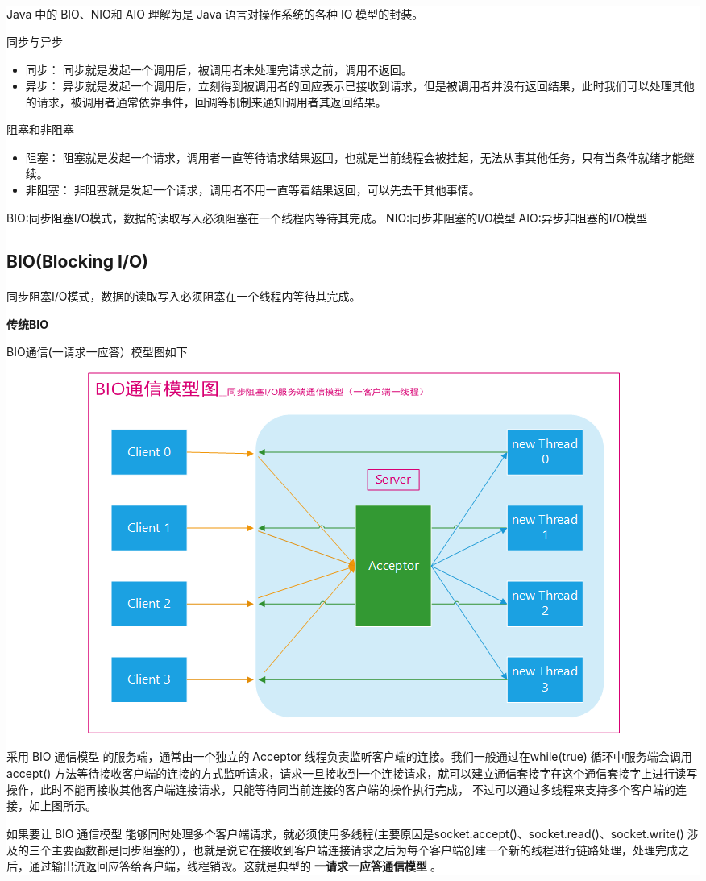 Java 中的 BIO、NIO和 AIO 理解为是 Java 语言对操作系统的各种 IO 模型的封装。

同步与异步
- 同步： 同步就是发起一个调用后，被调用者未处理完请求之前，调用不返回。
- 异步： 异步就是发起一个调用后，立刻得到被调用者的回应表示已接收到请求，但是被调用者并没有返回结果，此时我们可以处理其他的请求，被调用者通常依靠事件，回调等机制来通知调用者其返回结果。

阻塞和非阻塞
- 阻塞： 阻塞就是发起一个请求，调用者一直等待请求结果返回，也就是当前线程会被挂起，无法从事其他任务，只有当条件就绪才能继续。
- 非阻塞： 非阻塞就是发起一个请求，调用者不用一直等着结果返回，可以先去干其他事情。

BIO:同步阻塞I/O模式，数据的读取写入必须阻塞在一个线程内等待其完成。
NIO:同步非阻塞的I/O模型
AIO:异步非阻塞的I/O模型

## BIO(Blocking I/O)

同步阻塞I/O模式，数据的读取写入必须阻塞在一个线程内等待其完成。

**传统BIO**

BIO通信(一请求一应答）模型图如下

<div align="center"> 

![](../../assets/cs-note/java-io/BIO通信模型.png)
</div>

采用 BIO 通信模型 的服务端，通常由一个独立的 Acceptor 线程负责监听客户端的连接。我们一般通过在while(true) 循环中服务端会调用 accept() 方法等待接收客户端的连接的方式监听请求，请求一旦接收到一个连接请求，就可以建立通信套接字在这个通信套接字上进行读写操作，此时不能再接收其他客户端连接请求，只能等待同当前连接的客户端的操作执行完成， 不过可以通过多线程来支持多个客户端的连接，如上图所示。

如果要让 BIO 通信模型 能够同时处理多个客户端请求，就必须使用多线程(主要原因是socket.accept()、socket.read()、socket.write() 涉及的三个主要函数都是同步阻塞的），也就是说它在接收到客户端连接请求之后为每个客户端创建一个新的线程进行链路处理，处理完成之后，通过输出流返回应答给客户端，线程销毁。这就是典型的 **一请求一应答通信模型** 。
